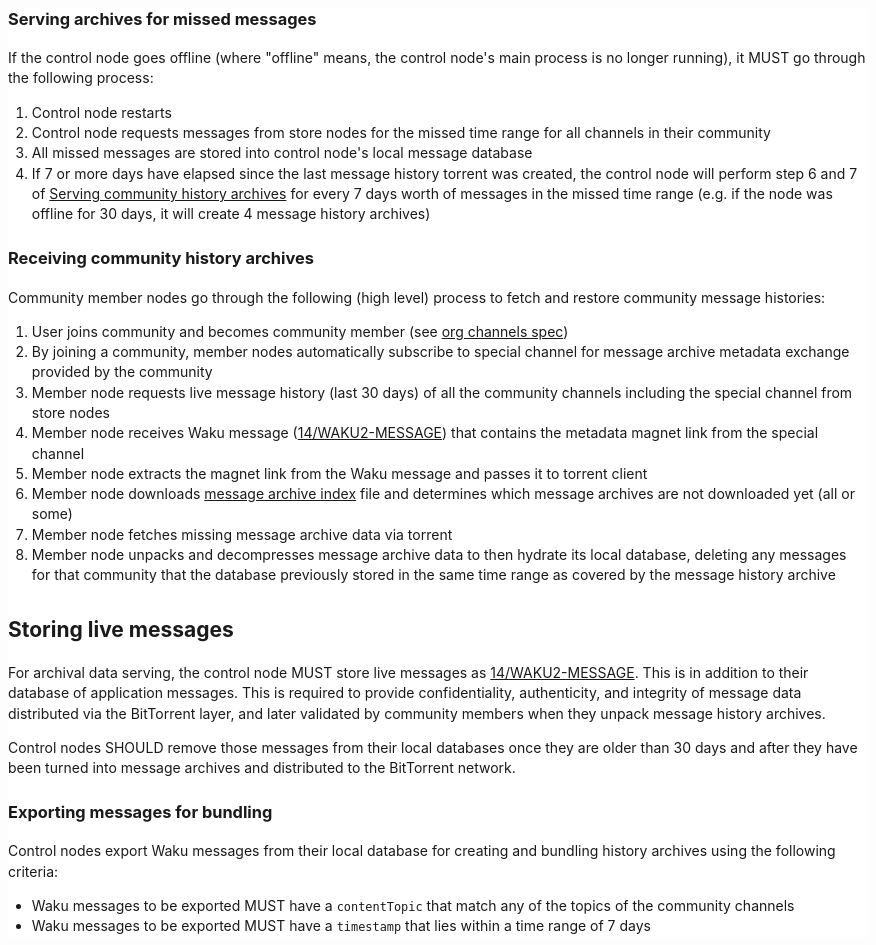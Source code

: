 ### Serving archives for missed messages

If the control node goes offline (where "offline" means, the control node's main process is no longer running), it MUST go through the following process:

1. Control node restarts
2. Control node requests messages from store nodes for the missed time range for all channels in their community
3. All missed messages are stored into control node's local message database
4. If 7 or more days have elapsed since the last message history torrent was created, the control node will perform step 6 and 7 of [Serving community history archives](#serving-community-history-archives) for every 7 days worth of messages in the missed time range (e.g. if the node was offline for 30 days, it will create 4 message history archives)

### Receiving community history archives

Community member nodes go through the following (high level) process to fetch and restore community message histories:

1. User joins community and becomes community member (see [org channels spec](../56/communities.md))
2. By joining a community, member nodes automatically subscribe to special channel for message archive metadata exchange provided by the community
3. Member node requests live message history (last 30 days) of all the community channels including the special channel from store nodes
4. Member node receives Waku message ([14/WAKU2-MESSAGE](../../waku/standards/core/14/message.md)) that contains the metadata magnet link from the special channel
5. Member node extracts the magnet link from the Waku message and passes it to torrent client
6. Member node downloads [message archive index](#message-history-archive-index) file and determines which message archives are not downloaded yet (all or some)
7. Member node fetches missing message archive data via torrent
8. Member node unpacks and decompresses message archive data to then hydrate its local database, deleting any messages for that community that the database previously stored in the same time range as covered by the message history archive

## Storing live messages

For archival data serving, the control node MUST store live messages as [14/WAKU2-MESSAGE](../../waku/standards/core/14/message.md).
This is in addition to their database of application messages. 
This is required to provide confidentiality, authenticity, and integrity of message data distributed via the BitTorrent layer, and later validated by community members when they unpack message history archives.

Control nodes SHOULD remove those messages from their local databases once they are older than 30 days and after they have been turned into message archives and distributed to the BitTorrent network.

### Exporting messages for bundling

Control nodes export Waku messages from their local database for creating and bundling history archives using the following criteria:

- Waku messages to be exported MUST have a `contentTopic` that match any of the topics of the community channels
- Waku messages to be exported MUST have a `timestamp` that lies within a time range of 7 days
